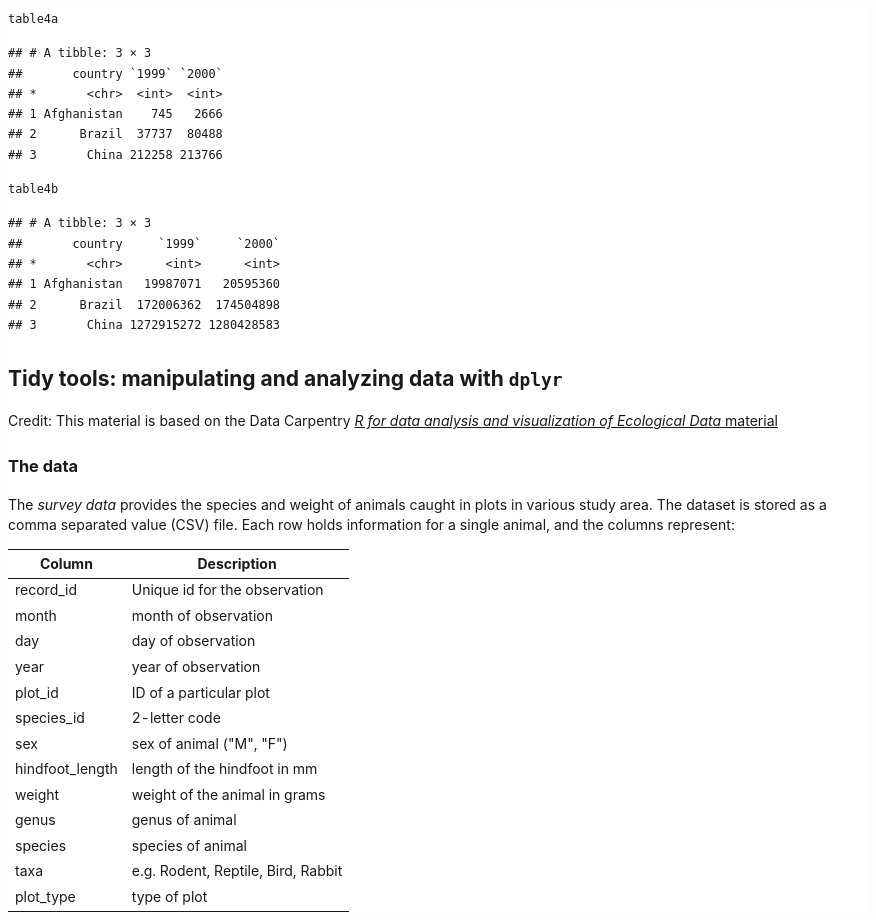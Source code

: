 ```r
table4a
```

```
## # A tibble: 3 × 3
##       country `1999` `2000`
## *       <chr>  <int>  <int>
## 1 Afghanistan    745   2666
## 2      Brazil  37737  80488
## 3       China 212258 213766
```

```r
table4b
```

```
## # A tibble: 3 × 3
##       country     `1999`     `2000`
## *       <chr>      <int>      <int>
## 1 Afghanistan   19987071   20595360
## 2      Brazil  172006362  174504898
## 3       China 1272915272 1280428583
```

## Tidy tools: manipulating and analyzing data with `dplyr`

Credit: This material is based on the Data Carpentry
[*R for data analysis and visualization of Ecological Data* material](http://www.datacarpentry.org/R-ecology-lesson/index.html)

### The data

The *survey data* provides the species and weight of animals caught in
plots in various study area. The dataset is stored as a comma
separated value (CSV) file.  Each row holds information for a single
animal, and the columns represent:

| Column           | Description                        |
|------------------|------------------------------------|
| record\_id       | Unique id for the observation      |
| month            | month of observation               |
| day              | day of observation                 |
| year             | year of observation                |
| plot\_id         | ID of a particular plot            |
| species\_id      | 2-letter code                      |
| sex              | sex of animal ("M", "F")           |
| hindfoot\_length | length of the hindfoot in mm       |
| weight           | weight of the animal in grams      |
| genus            | genus of animal                    |
| species          | species of animal                  |
| taxa             | e.g. Rodent, Reptile, Bird, Rabbit |
| plot\_type       | type of plot                       |
